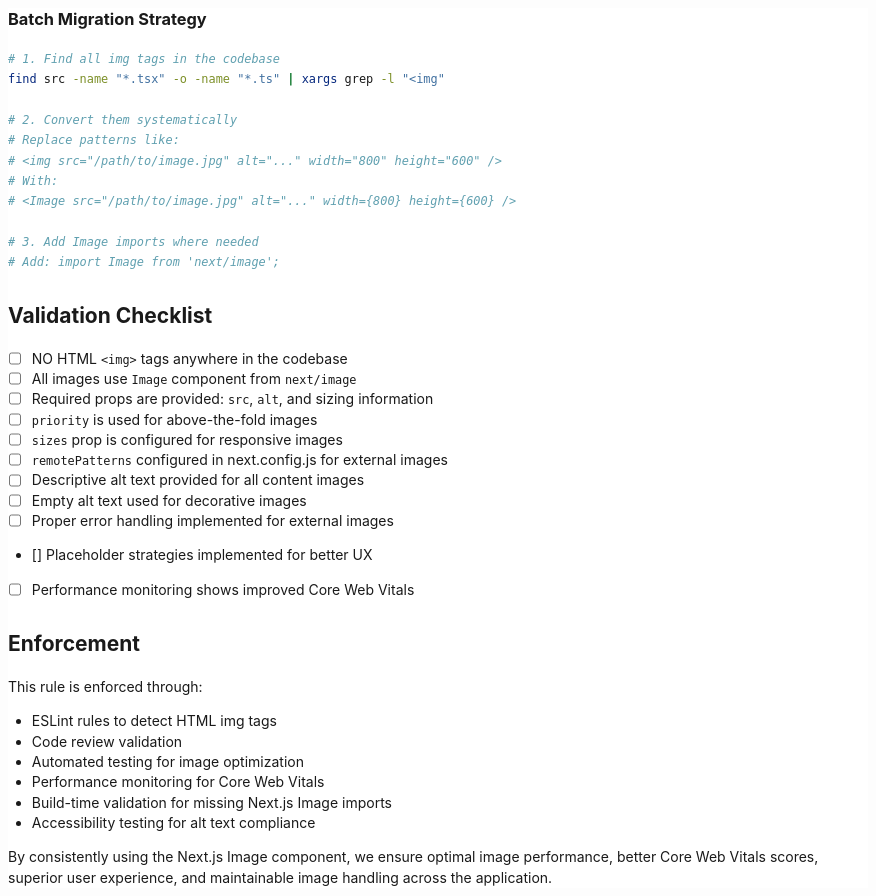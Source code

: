 ```tsx
```

### Batch Migration Strategy
```bash
# 1. Find all img tags in the codebase
find src -name "*.tsx" -o -name "*.ts" | xargs grep -l "<img"

# 2. Convert them systematically
# Replace patterns like:
# <img src="/path/to/image.jpg" alt="..." width="800" height="600" />
# With:
# <Image src="/path/to/image.jpg" alt="..." width={800} height={600} />

# 3. Add Image imports where needed
# Add: import Image from 'next/image';
```

## Validation Checklist
- [ ] NO HTML `<img>` tags anywhere in the codebase
- [ ] All images use `Image` component from `next/image`
- [ ] Required props are provided: `src`, `alt`, and sizing information
- [ ] `priority` is used for above-the-fold images
- [ ] `sizes` prop is configured for responsive images
- [ ] `remotePatterns` configured in next.config.js for external images
- [ ] Descriptive alt text provided for all content images
- [ ] Empty alt text used for decorative images
- [ ] Proper error handling implemented for external images
- [] Placeholder strategies implemented for better UX
- [ ] Performance monitoring shows improved Core Web Vitals

## Enforcement
This rule is enforced through:
- ESLint rules to detect HTML img tags
- Code review validation
- Automated testing for image optimization
- Performance monitoring for Core Web Vitals
- Build-time validation for missing Next.js Image imports
- Accessibility testing for alt text compliance

By consistently using the Next.js Image component, we ensure optimal image performance, better Core Web Vitals scores, superior user experience, and maintainable image handling across the application.

  [key: string]: any;